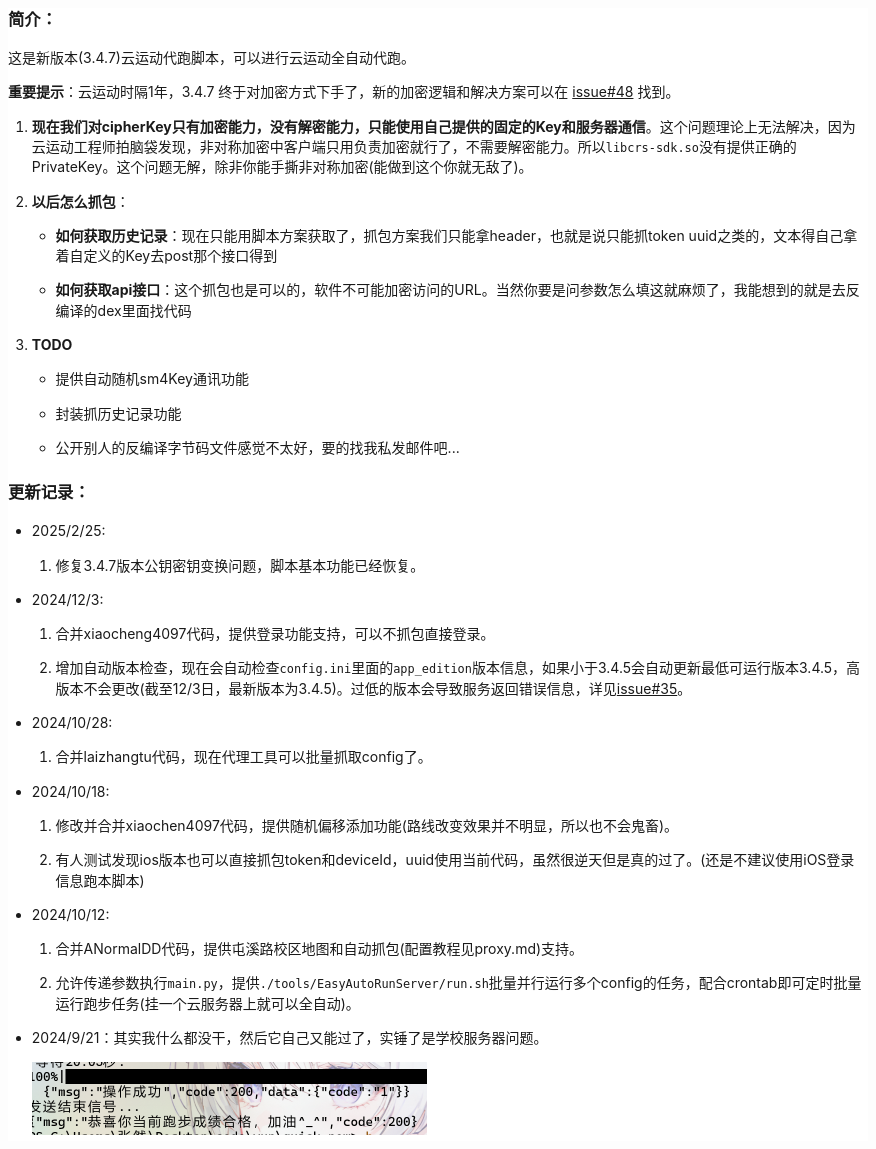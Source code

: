 ### 简介：

这是新版本(3.4.7)云运动代跑脚本，可以进行云运动全自动代跑。

**重要提示**：云运动时隔1年，3.4.7 终于对加密方式下手了，新的加密逻辑和解决方案可以在 [issue#48](https://github.com/Zirconium233/yunForNewVerison/issues/48) 找到。

1. **现在我们对cipherKey只有加密能力，没有解密能力，只能使用自己提供的固定的Key和服务器通信**。这个问题理论上无法解决，因为云运动工程师拍脑袋发现，非对称加密中客户端只用负责加密就行了，不需要解密能力。所以`libcrs-sdk.so`没有提供正确的PrivateKey。这个问题无解，除非你能手撕非对称加密(能做到这个你就无敌了)。

2. **以后怎么抓包**：

   - **如何获取历史记录**：现在只能用脚本方案获取了，抓包方案我们只能拿header，也就是说只能抓token uuid之类的，文本得自己拿着自定义的Key去post那个接口得到

   - **如何获取api接口**：这个抓包也是可以的，软件不可能加密访问的URL。当然你要是问参数怎么填这就麻烦了，我能想到的就是去反编译的dex里面找代码

3. **TODO**

   - 提供自动随机sm4Key通讯功能
   
   - 封装抓历史记录功能
   
   - 公开别人的反编译字节码文件感觉不太好，要的找我私发邮件吧...





### 更新记录：

- 2025/2/25:
   1. 修复3.4.7版本公钥密钥变换问题，脚本基本功能已经恢复。


- 2024/12/3: 
   1. 合并xiaocheng4097代码，提供登录功能支持，可以不抓包直接登录。

   2. 增加自动版本检查，现在会自动检查`config.ini`里面的`app_edition`版本信息，如果小于3.4.5会自动更新最低可运行版本3.4.5，高版本不会更改(截至12/3日，最新版本为3.4.5)。过低的版本会导致服务返回错误信息，详见[issue#35](https://github.com/Zirconium233/yunForNewVersion/issues/35)。

- 2024/10/28:
   1. 合并laizhangtu代码，现在代理工具可以批量抓取config了。

- 2024/10/18:
   1. 修改并合并xiaochen4097代码，提供随机偏移添加功能(路线改变效果并不明显，所以也不会鬼畜)。

   2. 有人测试发现ios版本也可以直接抓包token和deviceId，uuid使用当前代码，虽然很逆天但是真的过了。(还是不建议使用iOS登录信息跑本脚本)

- 2024/10/12: 
   1. 合并ANormalDD代码，提供屯溪路校区地图和自动抓包(配置教程见proxy.md)支持。

   2. 允许传递参数执行`main.py`，提供`./tools/EasyAutoRunServer/run.sh`批量并行运行多个config的任务，配合crontab即可定时批量运行跑步任务(挂一个云服务器上就可以全自动)。

- 2024/9/21：其实我什么都没干，然后它自己又能过了，实锤了是学校服务器问题。

   <img src="./image/pass.png" alt="image" style="zoom:50%;" />
